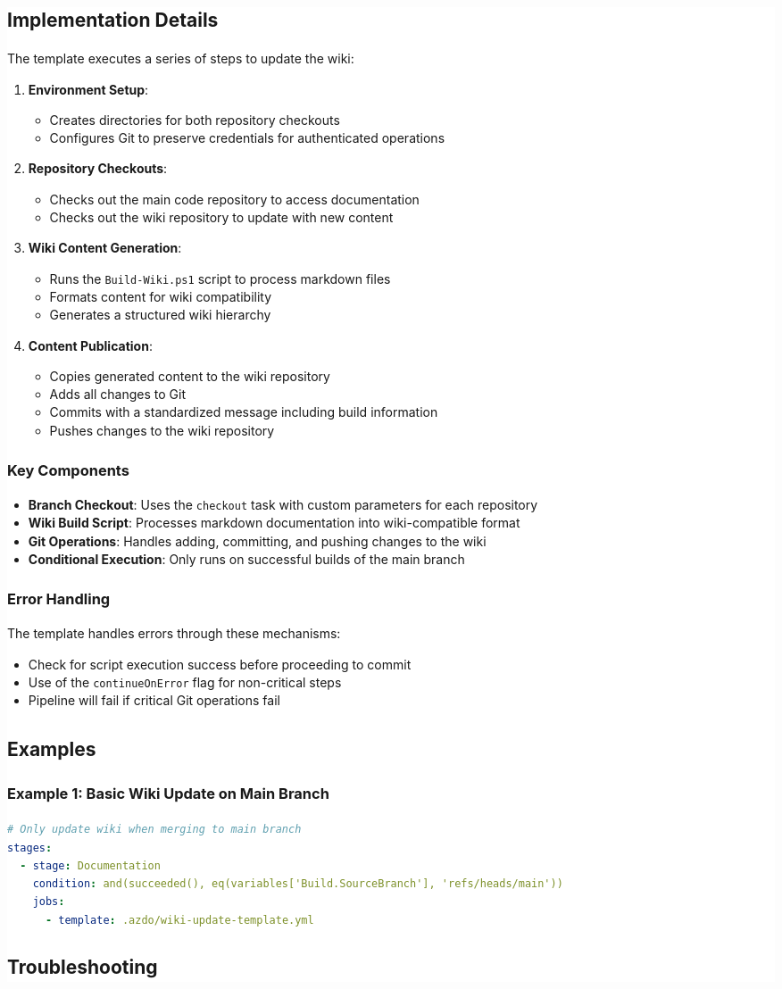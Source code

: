 ## Implementation Details

The template executes a series of steps to update the wiki:

1. **Environment Setup**:
   - Creates directories for both repository checkouts
   - Configures Git to preserve credentials for authenticated operations

2. **Repository Checkouts**:
   - Checks out the main code repository to access documentation
   - Checks out the wiki repository to update with new content

3. **Wiki Content Generation**:
   - Runs the `Build-Wiki.ps1` script to process markdown files
   - Formats content for wiki compatibility
   - Generates a structured wiki hierarchy

4. **Content Publication**:
   - Copies generated content to the wiki repository
   - Adds all changes to Git
   - Commits with a standardized message including build information
   - Pushes changes to the wiki repository

### Key Components

- **Branch Checkout**: Uses the `checkout` task with custom parameters for each repository
- **Wiki Build Script**: Processes markdown documentation into wiki-compatible format
- **Git Operations**: Handles adding, committing, and pushing changes to the wiki
- **Conditional Execution**: Only runs on successful builds of the main branch

### Error Handling

The template handles errors through these mechanisms:

- Check for script execution success before proceeding to commit
- Use of the `continueOnError` flag for non-critical steps
- Pipeline will fail if critical Git operations fail

## Examples

### Example 1: Basic Wiki Update on Main Branch

```yaml
# Only update wiki when merging to main branch
stages:
  - stage: Documentation
    condition: and(succeeded(), eq(variables['Build.SourceBranch'], 'refs/heads/main'))
    jobs:
      - template: .azdo/wiki-update-template.yml
```

## Troubleshooting
